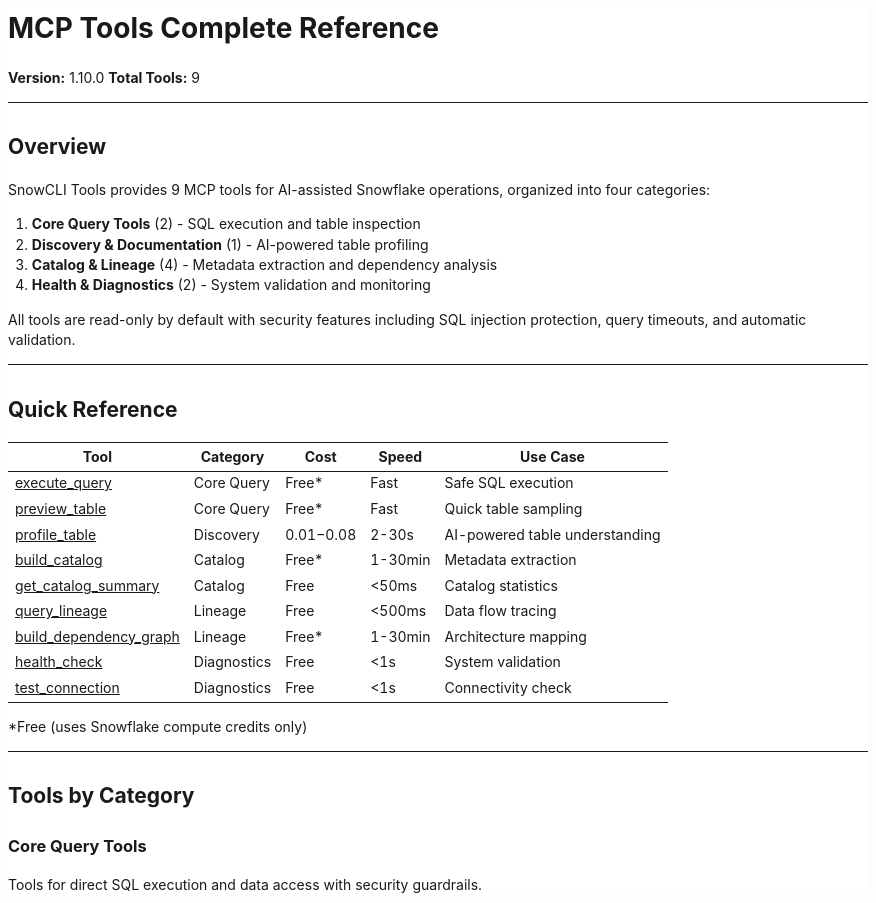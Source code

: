 # MCP Tools Complete Reference
**Version:** 1.10.0
**Total Tools:** 9

---

## Overview

SnowCLI Tools provides 9 MCP tools for AI-assisted Snowflake operations, organized into four categories:

1. **Core Query Tools** (2) - SQL execution and table inspection
2. **Discovery & Documentation** (1) - AI-powered table profiling
3. **Catalog & Lineage** (4) - Metadata extraction and dependency analysis
4. **Health & Diagnostics** (2) - System validation and monitoring

All tools are read-only by default with security features including SQL injection protection, query timeouts, and automatic validation.

---

## Quick Reference

| Tool | Category | Cost | Speed | Use Case |
|------|----------|------|-------|----------|
| [execute_query](#execute_query) | Core Query | Free* | Fast | Safe SQL execution |
| [preview_table](#preview_table) | Core Query | Free* | Fast | Quick table sampling |
| [profile_table](#profile_table) | Discovery | $0.01-$0.08 | 2-30s | AI-powered table understanding |
| [build_catalog](#build_catalog) | Catalog | Free* | 1-30min | Metadata extraction |
| [get_catalog_summary](#get_catalog_summary) | Catalog | Free | <50ms | Catalog statistics |
| [query_lineage](#query_lineage) | Lineage | Free | <500ms | Data flow tracing |
| [build_dependency_graph](#build_dependency_graph) | Lineage | Free* | 1-30min | Architecture mapping |
| [health_check](#health_check) | Diagnostics | Free | <1s | System validation |
| [test_connection](#test_connection) | Diagnostics | Free | <1s | Connectivity check |

*Free (uses Snowflake compute credits only)

---

## Tools by Category

### Core Query Tools

Tools for direct SQL execution and data access with security guardrails.
